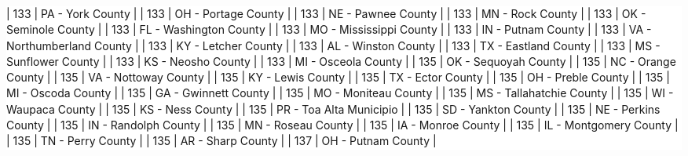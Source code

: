 | 133 | PA - York County |
| 133 | OH - Portage County |
| 133 | NE - Pawnee County |
| 133 | MN - Rock County |
| 133 | OK - Seminole County |
| 133 | FL - Washington County |
| 133 | MO - Mississippi County |
| 133 | IN - Putnam County |
| 133 | VA - Northumberland County |
| 133 | KY - Letcher County |
| 133 | AL - Winston County |
| 133 | TX - Eastland County |
| 133 | MS - Sunflower County |
| 133 | KS - Neosho County |
| 133 | MI - Osceola County |
| 135 | OK - Sequoyah County |
| 135 | NC - Orange County |
| 135 | VA - Nottoway County |
| 135 | KY - Lewis County |
| 135 | TX - Ector County |
| 135 | OH - Preble County |
| 135 | MI - Oscoda County |
| 135 | GA - Gwinnett County |
| 135 | MO - Moniteau County |
| 135 | MS - Tallahatchie County |
| 135 | WI - Waupaca County |
| 135 | KS - Ness County |
| 135 | PR - Toa Alta Municipio |
| 135 | SD - Yankton County |
| 135 | NE - Perkins County |
| 135 | IN - Randolph County |
| 135 | MN - Roseau County |
| 135 | IA - Monroe County |
| 135 | IL - Montgomery County |
| 135 | TN - Perry County |
| 135 | AR - Sharp County |
| 137 | OH - Putnam County |